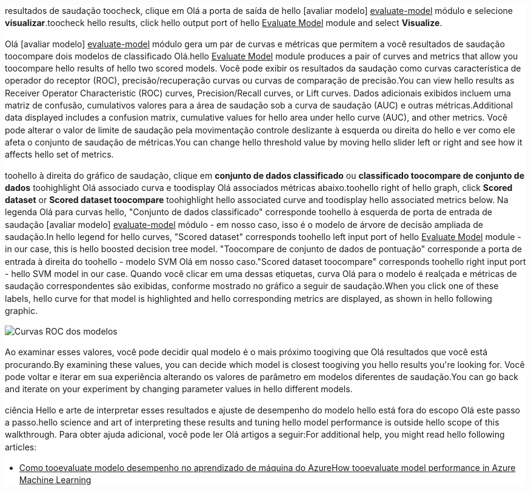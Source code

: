 <span data-ttu-id="7e979-193">resultados de saudação toocheck, clique em Olá a porta de saída de hello [avaliar modelo] [ evaluate-model] módulo e selecione **visualizar**.</span><span class="sxs-lookup"><span data-stu-id="7e979-193">toocheck hello results, click hello output port of hello [Evaluate Model][evaluate-model] module and select **Visualize**.</span></span>  

<span data-ttu-id="7e979-194">Olá [avaliar modelo] [ evaluate-model] módulo gera um par de curvas e métricas que permitem a você resultados de saudação toocompare dois modelos de classificado Olá.</span><span class="sxs-lookup"><span data-stu-id="7e979-194">hello [Evaluate Model][evaluate-model] module produces a pair of curves and metrics that allow you toocompare hello results of hello two scored models.</span></span> <span data-ttu-id="7e979-195">Você pode exibir os resultados da saudação como curvas característica de operador do receptor (ROC), precisão/recuperação curvas ou curvas de comparação de precisão.</span><span class="sxs-lookup"><span data-stu-id="7e979-195">You can view hello results as Receiver Operator Characteristic (ROC) curves, Precision/Recall curves, or Lift curves.</span></span> <span data-ttu-id="7e979-196">Dados adicionais exibidos incluem uma matriz de confusão, cumulativos valores para a área de saudação sob a curva de saudação (AUC) e outras métricas.</span><span class="sxs-lookup"><span data-stu-id="7e979-196">Additional data displayed includes a confusion matrix, cumulative values for hello area under hello curve (AUC), and other metrics.</span></span> <span data-ttu-id="7e979-197">Você pode alterar o valor de limite de saudação pela movimentação controle deslizante à esquerda ou direita do hello e ver como ele afeta o conjunto de saudação de métricas.</span><span class="sxs-lookup"><span data-stu-id="7e979-197">You can change hello threshold value by moving hello slider left or right and see how it affects hello set of metrics.</span></span>  

<span data-ttu-id="7e979-198">toohello à direita do gráfico de saudação, clique em **conjunto de dados classificado** ou **classificado toocompare de conjunto de dados** toohighlight Olá associado curva e toodisplay Olá associados métricas abaixo.</span><span class="sxs-lookup"><span data-stu-id="7e979-198">toohello right of hello graph, click **Scored dataset** or **Scored dataset toocompare** toohighlight hello associated curve and toodisplay hello associated metrics below.</span></span> <span data-ttu-id="7e979-199">Na legenda Olá para curvas hello, "Conjunto de dados classificado" corresponde toohello à esquerda de porta de entrada de saudação [avaliar modelo] [ evaluate-model] módulo - em nosso caso, isso é o modelo de árvore de decisão ampliada de saudação.</span><span class="sxs-lookup"><span data-stu-id="7e979-199">In hello legend for hello curves, "Scored dataset" corresponds toohello left input port of hello [Evaluate Model][evaluate-model] module - in our case, this is hello boosted decision tree model.</span></span> <span data-ttu-id="7e979-200">"Toocompare de conjunto de dados de pontuação" corresponde a porta de entrada à direita do toohello - modelo SVM Olá em nosso caso.</span><span class="sxs-lookup"><span data-stu-id="7e979-200">"Scored dataset toocompare" corresponds toohello right input port - hello SVM model in our case.</span></span> <span data-ttu-id="7e979-201">Quando você clicar em uma dessas etiquetas, curva Olá para o modelo é realçada e métricas de saudação correspondentes são exibidas, conforme mostrado no gráfico a seguir de saudação.</span><span class="sxs-lookup"><span data-stu-id="7e979-201">When you click one of these labels, hello curve for that model is highlighted and hello corresponding metrics are displayed, as shown in hello following graphic.</span></span>  

![Curvas ROC dos modelos][4]

<span data-ttu-id="7e979-203">Ao examinar esses valores, você pode decidir qual modelo é o mais próximo toogiving que Olá resultados que você está procurando.</span><span class="sxs-lookup"><span data-stu-id="7e979-203">By examining these values, you can decide which model is closest toogiving you hello results you're looking for.</span></span> <span data-ttu-id="7e979-204">Você pode voltar e iterar em sua experiência alterando os valores de parâmetro em modelos diferentes de saudação.</span><span class="sxs-lookup"><span data-stu-id="7e979-204">You can go back and iterate on your experiment by changing parameter values in hello different models.</span></span> 

<span data-ttu-id="7e979-205">ciência Hello e arte de interpretar esses resultados e ajuste de desempenho do modelo hello está fora do escopo Olá este passo a passo.</span><span class="sxs-lookup"><span data-stu-id="7e979-205">hello science and art of interpreting these results and tuning hello model performance is outside hello scope of this walkthrough.</span></span> <span data-ttu-id="7e979-206">Para obter ajuda adicional, você pode ler Olá artigos a seguir:</span><span class="sxs-lookup"><span data-stu-id="7e979-206">For additional help, you might read hello following articles:</span></span>
- [<span data-ttu-id="7e979-207">Como tooevaluate modelo desempenho no aprendizado de máquina do Azure</span><span class="sxs-lookup"><span data-stu-id="7e979-207">How tooevaluate model performance in Azure Machine Learning</span></span>](machine-learning-evaluate-model-performance.md)

[0]: ./media/machine-learning-walkthrough-4-train-and-evaluate-models/train-model-select-column.png
[1]: ./media/machine-learning-walkthrough-4-train-and-evaluate-models/experiment-with-train-model.png
[2]: ./media/machine-learning-walkthrough-4-train-and-evaluate-models/svm-model-added.png
[3]: ./media/machine-learning-walkthrough-4-train-and-evaluate-models/final-experiment.png
[4]: ./media/machine-learning-walkthrough-4-train-and-evaluate-models/roc-curves.png
[5]: ./media/machine-learning-walkthrough-4-train-and-evaluate-models/normalize-data-select-column.png
[6]: ./media/machine-learning-walkthrough-4-train-and-evaluate-models/score-model-connected.png
[7]: ./media/machine-learning-walkthrough-4-train-and-evaluate-models/both-score-models-added.png
[8]: ./media/machine-learning-walkthrough-4-train-and-evaluate-models/evaluate-model-added.png
[evaluate-model]: https://msdn.microsoft.com/library/azure/927d65ac-3b50-4694-9903-20f6c1672089/
[execute-r-script]: https://msdn.microsoft.com/library/azure/30806023-392b-42e0-94d6-6b775a6e0fd5/
[normalize-data]: https://msdn.microsoft.com/library/azure/986df333-6748-4b85-923d-871df70d6aaf/
[score-model]: https://msdn.microsoft.com/library/azure/401b4f92-e724-4d5a-be81-d5b0ff9bdb33/
[train-model]: https://msdn.microsoft.com/library/azure/5cc7053e-aa30-450d-96c0-dae4be720977/
[two-class-boosted-decision-tree]: https://msdn.microsoft.com/library/azure/e3c522f8-53d9-4829-8ea4-5c6a6b75330c/
[two-class-support-vector-machine]: https://msdn.microsoft.com/library/azure/12d8479b-74b4-4e67-b8de-d32867380e20/
[split]: https://msdn.microsoft.com/library/azure/70530644-c97a-4ab6-85f7-88bf30a8be5f/